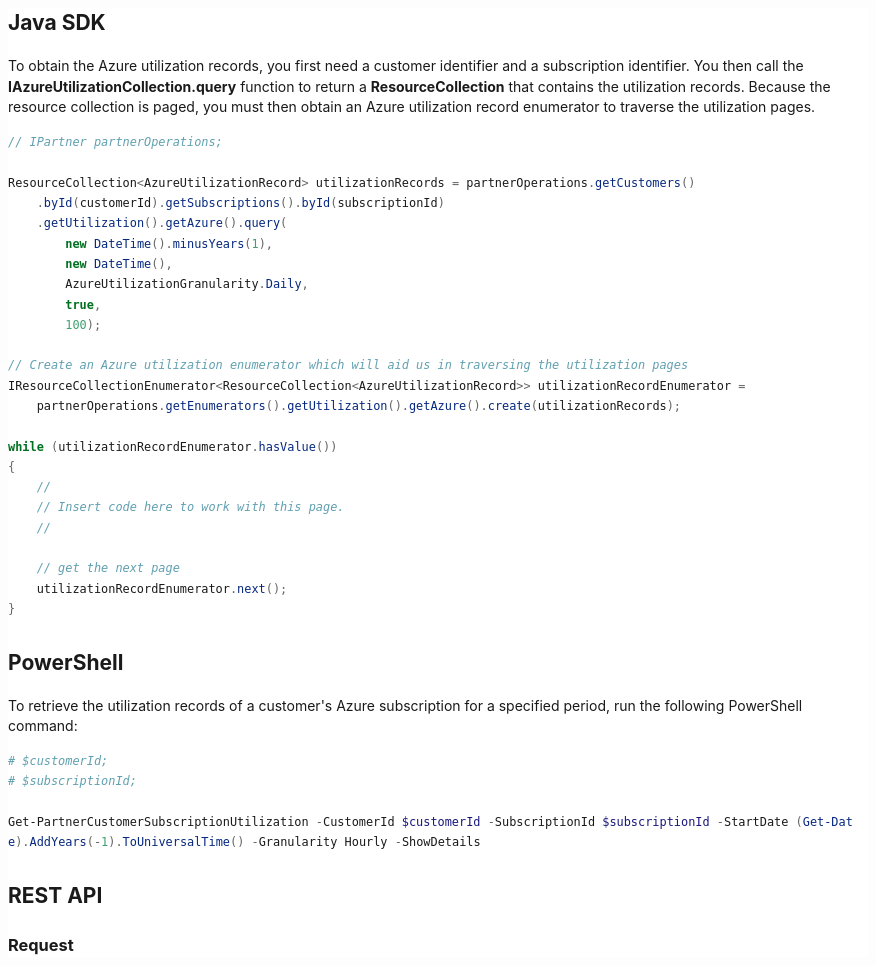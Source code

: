 ## Java SDK

To obtain the Azure utilization records, you first need a customer identifier and a subscription identifier. You then call the **IAzureUtilizationCollection.query** function to return a **ResourceCollection** that contains the utilization records. Because the resource collection is paged, you must then obtain an Azure utilization record enumerator to traverse the utilization pages.

```java
// IPartner partnerOperations;

ResourceCollection<AzureUtilizationRecord> utilizationRecords = partnerOperations.getCustomers()
    .byId(customerId).getSubscriptions().byId(subscriptionId)
    .getUtilization().getAzure().query(
        new DateTime().minusYears(1),
        new DateTime(),
        AzureUtilizationGranularity.Daily,
        true,
        100);

// Create an Azure utilization enumerator which will aid us in traversing the utilization pages
IResourceCollectionEnumerator<ResourceCollection<AzureUtilizationRecord>> utilizationRecordEnumerator =
    partnerOperations.getEnumerators().getUtilization().getAzure().create(utilizationRecords);

while (utilizationRecordEnumerator.hasValue())
{
    //
    // Insert code here to work with this page.
    //

    // get the next page
    utilizationRecordEnumerator.next();
}
```

## PowerShell

To retrieve the utilization records of a customer's Azure subscription for a specified period, run the following PowerShell command:

```powershell
# $customerId;
# $subscriptionId;

Get-PartnerCustomerSubscriptionUtilization -CustomerId $customerId -SubscriptionId $subscriptionId -StartDate (Get-Date).AddYears(-1).ToUniversalTime() -Granularity Hourly -ShowDetails
```

## REST API

### Request
